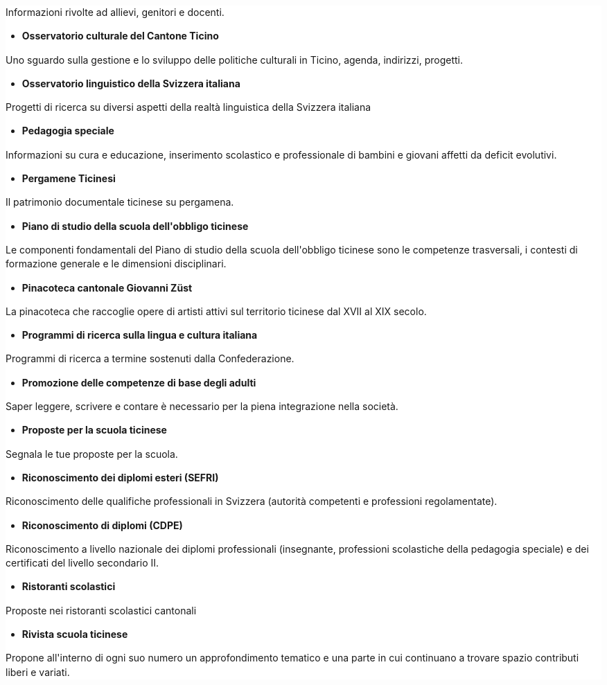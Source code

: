 Informazioni rivolte ad allievi, genitori e docenti.

  * **Osservatorio culturale del Cantone Ticino**

Uno sguardo sulla gestione e lo sviluppo delle politiche culturali in Ticino,
agenda, indirizzi, progetti.

  * **Osservatorio linguistico della Svizzera italiana**

Progetti di ricerca su diversi aspetti della realtà linguistica della Svizzera
italiana

  * **Pedagogia speciale**

Informazioni su cura e educazione, inserimento scolastico e professionale di
bambini e giovani affetti da deficit evolutivi.

  * **Pergamene Ticinesi**

Il patrimonio documentale ticinese su pergamena.

  * **Piano di studio della scuola dell'obbligo ticinese**

Le componenti fondamentali del Piano di studio della scuola dell'obbligo
ticinese sono le competenze trasversali, i contesti di formazione generale e
le dimensioni disciplinari.

  * **Pinacoteca cantonale Giovanni Züst**

La pinacoteca che raccoglie opere di artisti attivi sul territorio ticinese
dal XVII al XIX secolo.

  * **Programmi di ricerca sulla lingua e cultura italiana**

Programmi di ricerca a termine sostenuti dalla Confederazione.

  * **Promozione delle competenze di base degli adulti**

Saper leggere, scrivere e contare è necessario per la piena integrazione nella
società.

  * **Proposte per la scuola ticinese**

Segnala le tue proposte per la scuola.

  * **Riconoscimento dei diplomi esteri (SEFRI)**

Riconoscimento delle qualifiche professionali in Svizzera (autorità competenti
e professioni regolamentate).

  * **Riconoscimento di diplomi (CDPE)**

Riconoscimento a livello nazionale dei diplomi professionali (insegnante,
professioni scolastiche della pedagogia speciale) e dei certificati del
livello secondario II.

  * **Ristoranti scolastici**

Proposte nei ristoranti scolastici cantonali

  * **Rivista scuola ticinese**

Propone all'interno di ogni suo numero un approfondimento tematico e una parte
in cui continuano a trovare spazio contributi liberi e variati.
